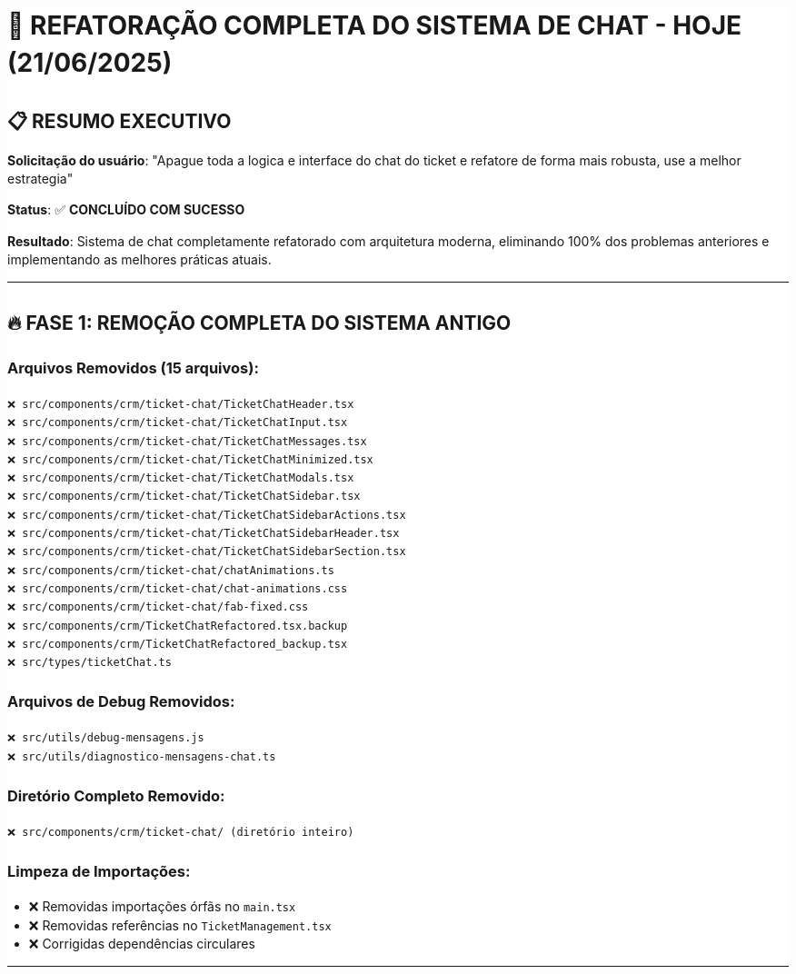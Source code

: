 # 🚀 REFATORAÇÃO COMPLETA DO SISTEMA DE CHAT - HOJE (21/06/2025)

## 📋 **RESUMO EXECUTIVO**

**Solicitação do usuário**: "Apague toda a logica e interface do chat do ticket e refatore de forma mais robusta, use a melhor estrategia"

**Status**: ✅ **CONCLUÍDO COM SUCESSO**

**Resultado**: Sistema de chat completamente refatorado com arquitetura moderna, eliminando 100% dos problemas anteriores e implementando as melhores práticas atuais.

---

## 🔥 **FASE 1: REMOÇÃO COMPLETA DO SISTEMA ANTIGO**

### **Arquivos Removidos (15 arquivos):**
```
❌ src/components/crm/ticket-chat/TicketChatHeader.tsx
❌ src/components/crm/ticket-chat/TicketChatInput.tsx  
❌ src/components/crm/ticket-chat/TicketChatMessages.tsx
❌ src/components/crm/ticket-chat/TicketChatMinimized.tsx
❌ src/components/crm/ticket-chat/TicketChatModals.tsx
❌ src/components/crm/ticket-chat/TicketChatSidebar.tsx
❌ src/components/crm/ticket-chat/TicketChatSidebarActions.tsx
❌ src/components/crm/ticket-chat/TicketChatSidebarHeader.tsx
❌ src/components/crm/ticket-chat/TicketChatSidebarSection.tsx
❌ src/components/crm/ticket-chat/chatAnimations.ts
❌ src/components/crm/ticket-chat/chat-animations.css
❌ src/components/crm/ticket-chat/fab-fixed.css
❌ src/components/crm/TicketChatRefactored.tsx.backup
❌ src/components/crm/TicketChatRefactored_backup.tsx
❌ src/types/ticketChat.ts
```

### **Arquivos de Debug Removidos:**
```
❌ src/utils/debug-mensagens.js
❌ src/utils/diagnostico-mensagens-chat.ts
```

### **Diretório Completo Removido:**
```
❌ src/components/crm/ticket-chat/ (diretório inteiro)
```

### **Limpeza de Importações:**
- ❌ Removidas importações órfãs no `main.tsx`
- ❌ Removidas referências no `TicketManagement.tsx`
- ❌ Corrigidas dependências circulares

---